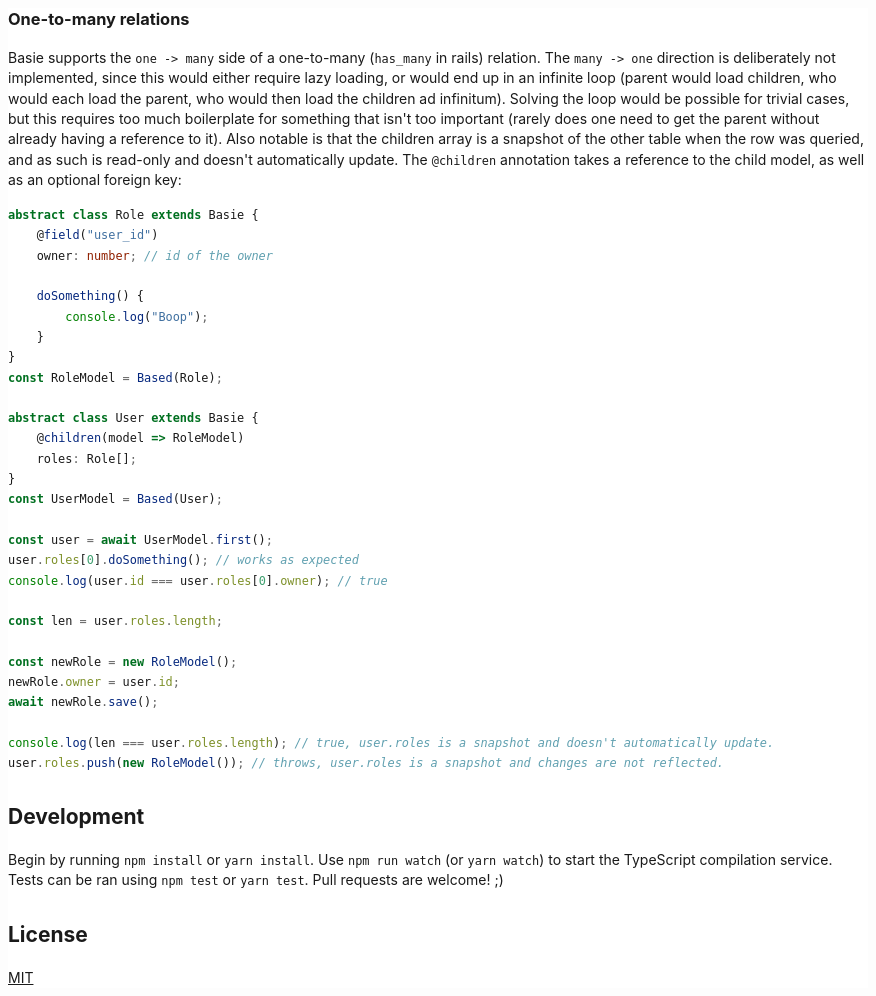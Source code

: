 
### One-to-many relations
Basie supports the `one -> many` side of a one-to-many (`has_many` in rails) relation. The `many -> one` direction is deliberately not implemented, since this would either require lazy loading, or would end up in an infinite loop (parent would load children, who would each load the parent, who would then load the children ad infinitum). Solving the loop would be possible for trivial cases, but this requires too much boilerplate for something that isn't too important (rarely does one need to get the parent without already having a reference to it). Also notable is that the children array is a snapshot of the other table when the row was queried, and as such is read-only and doesn't automatically update. The `@children` annotation takes a reference to the child model, as well as an optional foreign key:
```typescript
abstract class Role extends Basie {
    @field("user_id")
    owner: number; // id of the owner

    doSomething() {
        console.log("Boop");
    }
}
const RoleModel = Based(Role);

abstract class User extends Basie {
    @children(model => RoleModel)
    roles: Role[];
}
const UserModel = Based(User);

const user = await UserModel.first();
user.roles[0].doSomething(); // works as expected
console.log(user.id === user.roles[0].owner); // true

const len = user.roles.length;

const newRole = new RoleModel();
newRole.owner = user.id;
await newRole.save();

console.log(len === user.roles.length); // true, user.roles is a snapshot and doesn't automatically update.
user.roles.push(new RoleModel()); // throws, user.roles is a snapshot and changes are not reflected.
```

## Development
Begin by running `npm install` or `yarn install`. Use `npm run watch` (or `yarn watch`) to start the TypeScript compilation service. Tests can be ran using `npm test` or `yarn test`. Pull requests are welcome! ;)

## License
[MIT](http://opensource.org/licenses/MIT)